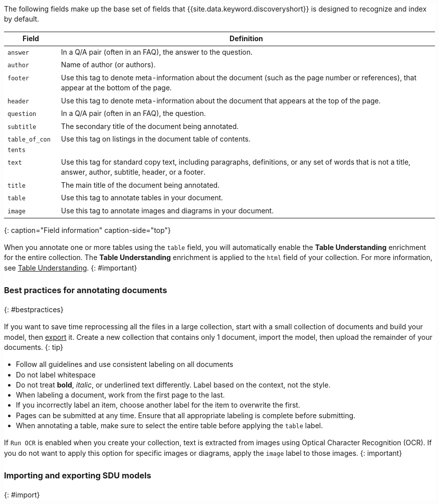 The following fields make up the base set of fields that {{site.data.keyword.discoveryshort}} is designed to recognize and index by default.

Field | Definition  
------ | ------ 
`answer` | In a Q/A pair (often in an FAQ), the answer to the question.
`author` | Name of author (or authors).
`footer` | Use this tag to denote meta-information about the document (such as the page number or references), that appear at the bottom of the page.
`header` | Use this tag to denote meta-information about the document that appears at the top of the page.
`question` | In a Q/A pair (often in an FAQ), the question.
`subtitle` | The secondary title of the document being annotated. 
`table_of_contents` | Use this tag on listings in the document table of contents.
`text` | Use this tag for standard copy text, including paragraphs, definitions, or any set of words that is not a title, answer, author, subtitle, header, or a footer. 
`title` | The main title of the document being annotated.
`table` | Use this tag to annotate tables in your document. 
`image` | Use this tag to annotate images and diagrams in your document.
{: caption="Field information" caption-side="top"}

When you annotate one or more tables using the `table` field, you will automatically enable the **Table Understanding** enrichment for the entire collection. The **Table Understanding** enrichment is applied to the `html` field of your collection. For more information, see [Table Understanding](/docs/discovery-data?topic=discovery-data-understanding_tables).
{: #important}

### Best practices for annotating documents
{: #bestpractices}

If you want to save time reprocessing all the files in a large collection, start with a small collection of documents and build your model, then [export](/docs/discovery-data?topic=discovery-data-configuring-fields#import) it. Create a new collection that contains only 1 document, import the model, then upload the remainder of your documents.
{: tip}

- Follow all guidelines and use consistent labeling on all documents
- Do not label whitespace
- Do not treat **bold**, _italic_, or underlined text differently. Label based on the context, not the style.
- When labeling a document, work from the first page to the last.
- If you incorrectly label an item, choose another label for the item to overwrite the first.
- Pages can be submitted at any time. Ensure that all appropriate labeling is complete before submitting.
- When annotating a table, make sure to select the entire table before applying the `table` label.

If `Run OCR` is enabled when you create your collection, text is extracted from images using Optical Character Recognition (OCR). If you do not want to apply this option for specific images or diagrams, apply the `image` label to those images.
{: important}

### Importing and exporting SDU models
{: #import}

